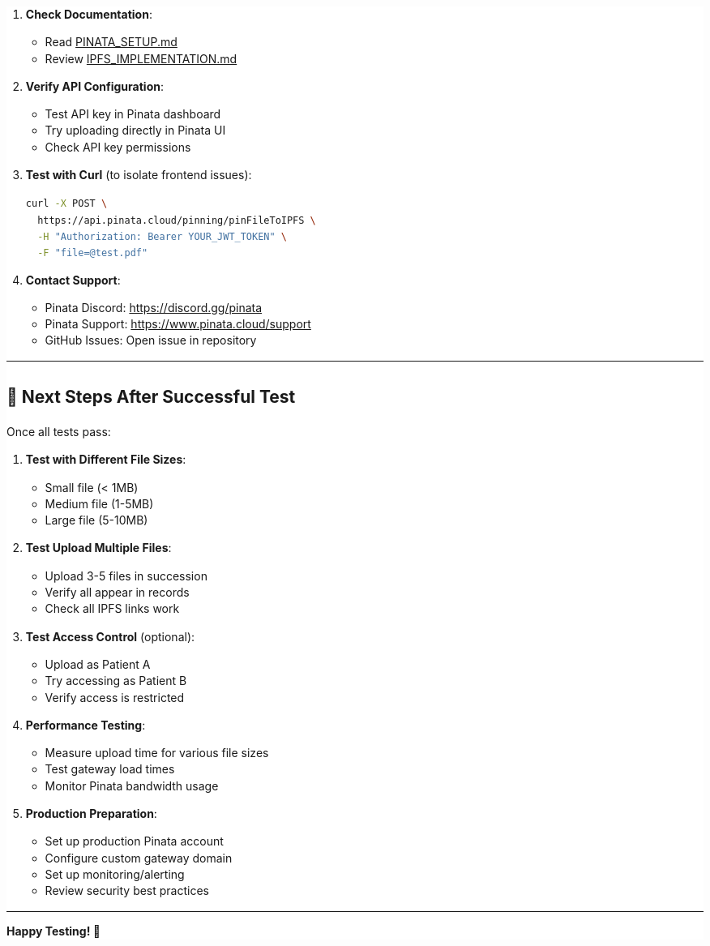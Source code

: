 1. **Check Documentation**:
   - Read [PINATA_SETUP.md](./PINATA_SETUP.md)
   - Review [IPFS_IMPLEMENTATION.md](./IPFS_IMPLEMENTATION.md)

2. **Verify API Configuration**:
   - Test API key in Pinata dashboard
   - Try uploading directly in Pinata UI
   - Check API key permissions

3. **Test with Curl** (to isolate frontend issues):
   ```bash
   curl -X POST \
     https://api.pinata.cloud/pinning/pinFileToIPFS \
     -H "Authorization: Bearer YOUR_JWT_TOKEN" \
     -F "file=@test.pdf"
   ```

4. **Contact Support**:
   - Pinata Discord: https://discord.gg/pinata
   - Pinata Support: https://www.pinata.cloud/support
   - GitHub Issues: Open issue in repository

---

## 🚀 Next Steps After Successful Test

Once all tests pass:

1. **Test with Different File Sizes**:
   - Small file (< 1MB)
   - Medium file (1-5MB)
   - Large file (5-10MB)

2. **Test Upload Multiple Files**:
   - Upload 3-5 files in succession
   - Verify all appear in records
   - Check all IPFS links work

3. **Test Access Control** (optional):
   - Upload as Patient A
   - Try accessing as Patient B
   - Verify access is restricted

4. **Performance Testing**:
   - Measure upload time for various file sizes
   - Test gateway load times
   - Monitor Pinata bandwidth usage

5. **Production Preparation**:
   - Set up production Pinata account
   - Configure custom gateway domain
   - Set up monitoring/alerting
   - Review security best practices

---

**Happy Testing! 🎉**
